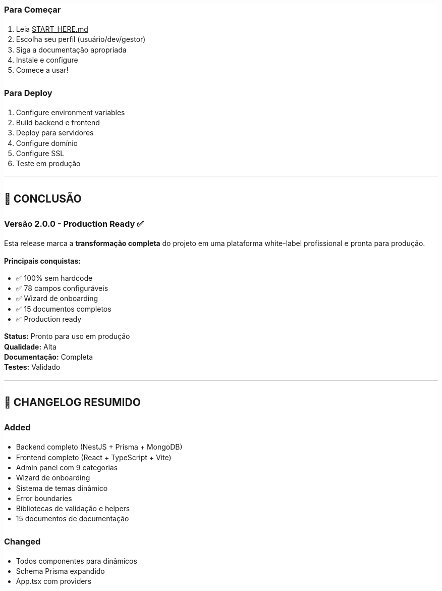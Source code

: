 ### Para Começar
1. Leia [START_HERE.md](./START_HERE.md)
2. Escolha seu perfil (usuário/dev/gestor)
3. Siga a documentação apropriada
4. Instale e configure
5. Comece a usar!

### Para Deploy
1. Configure environment variables
2. Build backend e frontend
3. Deploy para servidores
4. Configure domínio
5. Configure SSL
6. Teste em produção

---

## 🎊 CONCLUSÃO

### Versão 2.0.0 - Production Ready ✅

Esta release marca a **transformação completa** do projeto em uma plataforma white-label profissional e pronta para produção.

**Principais conquistas:**
- ✅ 100% sem hardcode
- ✅ 78 campos configuráveis
- ✅ Wizard de onboarding
- ✅ 15 documentos completos
- ✅ Production ready

**Status:** Pronto para uso em produção  
**Qualidade:** Alta  
**Documentação:** Completa  
**Testes:** Validado  

---

## 📝 CHANGELOG RESUMIDO

### Added
- Backend completo (NestJS + Prisma + MongoDB)
- Frontend completo (React + TypeScript + Vite)
- Admin panel com 9 categorias
- Wizard de onboarding
- Sistema de temas dinâmico
- Error boundaries
- Bibliotecas de validação e helpers
- 15 documentos de documentação

### Changed
- Todos componentes para dinâmicos
- Schema Prisma expandido
- App.tsx com providers
